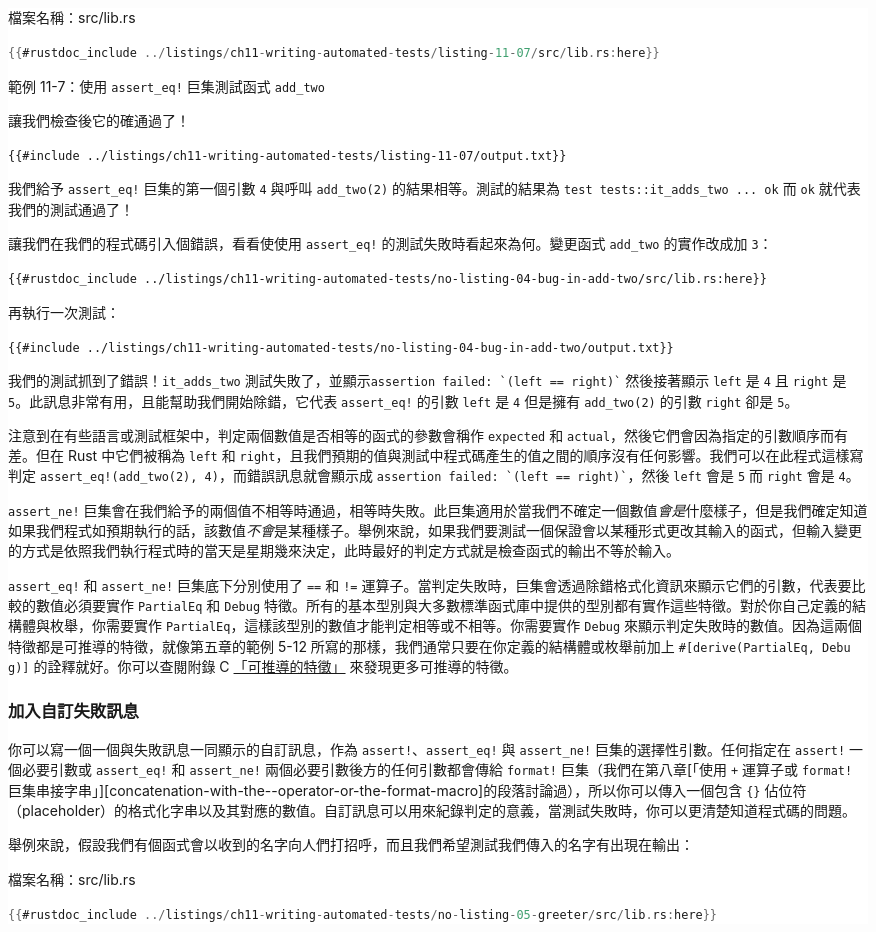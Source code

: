 <span class="filename">檔案名稱：src/lib.rs</span>

```rust
{{#rustdoc_include ../listings/ch11-writing-automated-tests/listing-11-07/src/lib.rs:here}}
```

<span class="caption">範例 11-7：使用 `assert_eq!` 巨集測試函式 `add_two`</span>

讓我們檢查後它的確通過了！

```console
{{#include ../listings/ch11-writing-automated-tests/listing-11-07/output.txt}}
```

我們給予 `assert_eq!` 巨集的第一個引數 `4` 與呼叫 `add_two(2)` 的結果相等。測試的結果為 `test
tests::it_adds_two ... ok` 而 `ok` 就代表我們的測試通過了！

讓我們在我們的程式碼引入個錯誤，看看使使用 `assert_eq!` 的測試失敗時看起來為何。變更函式 `add_two` 的實作改成加 `3`：

```rust,not_desired_behavior
{{#rustdoc_include ../listings/ch11-writing-automated-tests/no-listing-04-bug-in-add-two/src/lib.rs:here}}
```

再執行一次測試：

```console
{{#include ../listings/ch11-writing-automated-tests/no-listing-04-bug-in-add-two/output.txt}}
```

我們的測試抓到了錯誤！`it_adds_two` 測試失敗了，並顯示`` assertion failed: `(left == right)` `` 然後接著顯示 `left` 是 `4` 且 `right` 是 `5`。此訊息非常有用，且能幫助我們開始除錯，它代表 `assert_eq!` 的引數 `left` 是 `4` 但是擁有 `add_two(2)` 的引數 `right` 卻是 `5`。

注意到在有些語言或測試框架中，判定兩個數值是否相等的函式的參數會稱作 `expected` 和 `actual`，然後它們會因為指定的引數順序而有差。但在 Rust 中它們被稱為 `left` 和 `right`，且我們預期的值與測試中程式碼產生的值之間的順序沒有任何影響。我們可以在此程式這樣寫判定 `assert_eq!(add_two(2), 4)`，而錯誤訊息就會顯示成 `` assertion failed: `(left == right)` ``，然後 `left` 會是 `5` 而 `right` 會是 `4`。

`assert_ne!` 巨集會在我們給予的兩個值不相等時通過，相等時失敗。此巨集適用於當我們不確定一個數值*會是*什麼樣子，但是我們確定知道如果我們程式如預期執行的話，該數值*不會*是某種樣子。舉例來說，如果我們要測試一個保證會以某種形式更改其輸入的函式，但輸入變更的方式是依照我們執行程式時的當天是星期幾來決定，此時最好的判定方式就是檢查函式的輸出不等於輸入。

`assert_eq!` 和 `assert_ne!` 巨集底下分別使用了 `==` 和 `!=` 運算子。當判定失敗時，巨集會透過除錯格式化資訊來顯示它們的引數，代表要比較的數值必須要實作 `PartialEq` 和 `Debug` 特徵。所有的基本型別與大多數標準函式庫中提供的型別都有實作這些特徵。對於你自己定義的結構體與枚舉，你需要實作 `PartialEq`，這樣該型別的數值才能判定相等或不相等。你需要實作 `Debug` 來顯示判定失敗時的數值。因為這兩個特徵都是可推導的特徵，就像第五章的範例 5-12 所寫的那樣，我們通常只要在你定義的結構體或枚舉前加上 `#[derive(PartialEq, Debug)]` 的詮釋就好。你可以查閱附錄 C [「可推導的特徵」][derivable-traits] 來發現更多可推導的特徵。

### 加入自訂失敗訊息

你可以寫一個一個與失敗訊息一同顯示的自訂訊息，作為 `assert!`、`assert_eq!` 與 `assert_ne!` 巨集的選擇性引數。任何指定在 `assert!` 一個必要引數或 `assert_eq!` 和 `assert_ne!` 兩個必要引數後方的任何引數都會傳給 `format!` 巨集（我們在第八章[「使用 `+` 運算子或 `format!` 巨集串接字串」][concatenation-with-the--operator-or-the-format-macro]的段落討論過），所以你可以傳入一個包含 `{}` 佔位符（placeholder）的格式化字串以及其對應的數值。自訂訊息可以用來紀錄判定的意義，當測試失敗時，你可以更清楚知道程式碼的問題。

舉例來說，假設我們有個函式會以收到的名字向人們打招呼，而且我們希望測試我們傳入的名字有出現在輸出：

<span class="filename">檔案名稱：src/lib.rs</span>

```rust
{{#rustdoc_include ../listings/ch11-writing-automated-tests/no-listing-05-greeter/src/lib.rs:here}}
```


[bench]: https://doc.rust-lang.org/unstable-book/library-features/test.html
[derivable-traits]: appendix-03-derivable-traits.html
[doc-comments]: ch14-02-publishing-to-crates-io.html#將技術文件註解作為測試
[paths-for-referring-to-an-item-in-the-module-tree]: ch07-03-paths-for-referring-to-an-item-in-the-module-tree.html